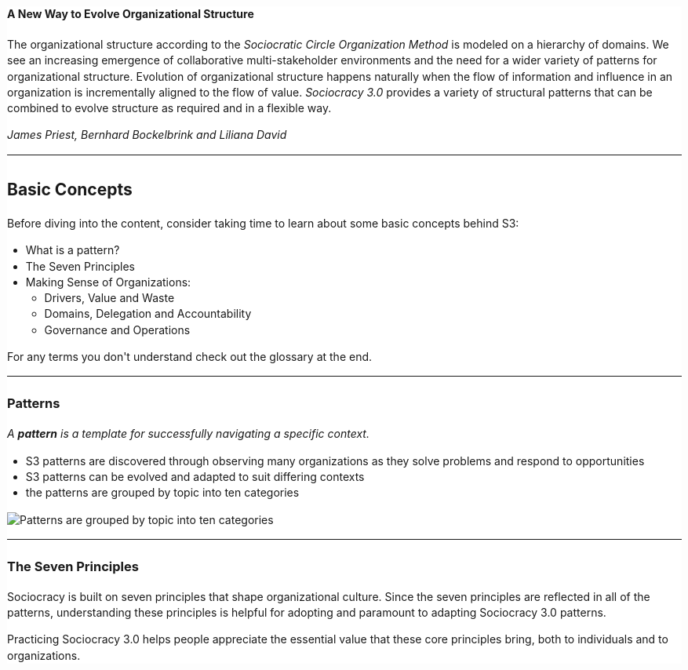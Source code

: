 #### A New Way to Evolve Organizational Structure

The organizational structure according to the *Sociocratic Circle Organization Method* is modeled on a hierarchy of domains. We see an increasing emergence of collaborative multi-stakeholder environments and the need for a wider variety of patterns for organizational structure.
Evolution of organizational structure happens naturally when the flow of information and influence in an organization is incrementally aligned to the flow of value. *Sociocracy 3.0* provides a variety of structural patterns that can be combined to evolve structure as required and in a flexible way.

_James Priest, Bernhard Bockelbrink and Liliana David_




---

## Basic Concepts

Before diving into the content, consider taking time to learn about some basic concepts behind S3: 

-   What is a pattern?
-   The Seven Principles
-   Making Sense of Organizations:
    -   Drivers, Value and Waste
    -   Domains, Delegation and Accountability
    -   Governance and Operations

For any terms you don't understand check out the glossary at the end.


---

### Patterns 

_A **pattern** is a template for successfully navigating a specific context._

-   S3 patterns are discovered through observing many organizations as they solve problems and respond to opportunities
-   S3 patterns can be evolved and adapted to suit differing contexts
-   the patterns are grouped by topic into ten categories

![Patterns are grouped by topic into ten categories](img/pattern-group-headers/all-groups-dark.png)


---

### The Seven Principles 


Sociocracy is built on seven principles that shape organizational culture. Since the seven principles are reflected in all of the patterns, understanding these principles is helpful for adopting and paramount to adapting Sociocracy 3.0 patterns.

Practicing Sociocracy 3.0 helps people appreciate the essential value that these core principles bring, both to individuals and to organizations.
